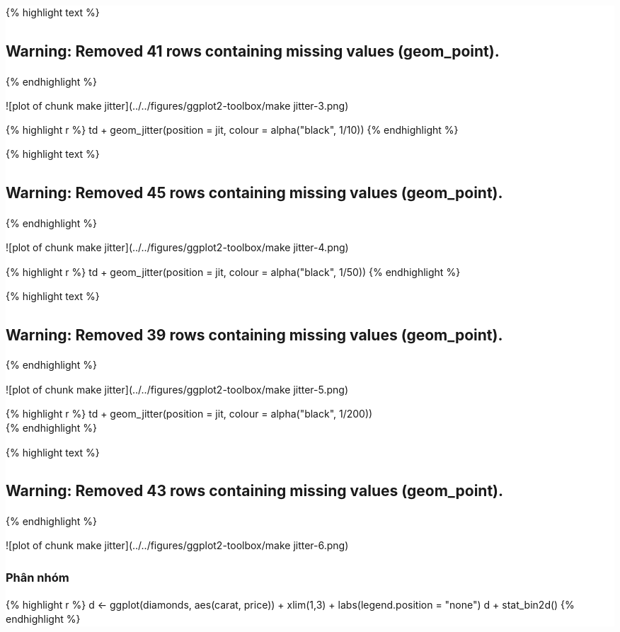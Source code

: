 {% highlight text %}
## Warning: Removed 41 rows containing missing values (geom_point).
{% endhighlight %}

![plot of chunk make jitter](../../figures/ggplot2-toolbox/make jitter-3.png) 

{% highlight r %}
td + geom_jitter(position = jit, colour = alpha("black", 1/10))
{% endhighlight %}



{% highlight text %}
## Warning: Removed 45 rows containing missing values (geom_point).
{% endhighlight %}

![plot of chunk make jitter](../../figures/ggplot2-toolbox/make jitter-4.png) 

{% highlight r %}
td + geom_jitter(position = jit, colour = alpha("black", 1/50))
{% endhighlight %}



{% highlight text %}
## Warning: Removed 39 rows containing missing values (geom_point).
{% endhighlight %}

![plot of chunk make jitter](../../figures/ggplot2-toolbox/make jitter-5.png) 

{% highlight r %}
td + geom_jitter(position = jit, colour = alpha("black", 1/200))  
{% endhighlight %}



{% highlight text %}
## Warning: Removed 43 rows containing missing values (geom_point).
{% endhighlight %}

![plot of chunk make jitter](../../figures/ggplot2-toolbox/make jitter-6.png) 
 
### Phân nhóm
 

{% highlight r %}
d <- ggplot(diamonds, aes(carat, price)) + xlim(1,3) +
  labs(legend.position = "none")
d + stat_bin2d()
{% endhighlight %}

